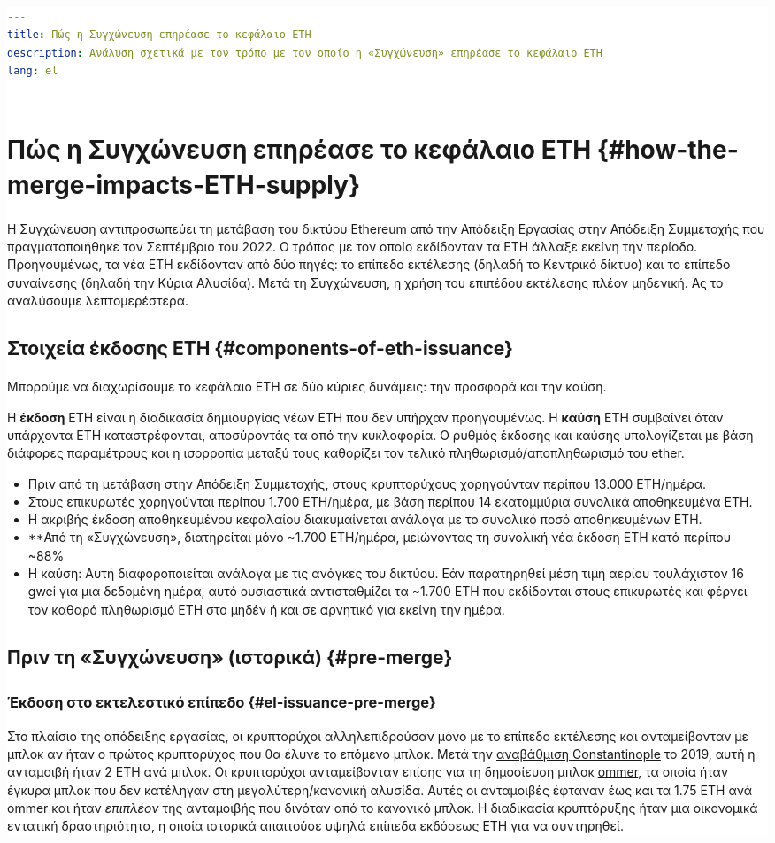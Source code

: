 ```yaml
---
title: Πώς η Συγχώνευση επηρέασε το κεφάλαιο ETH
description: Ανάλυση σχετικά με τον τρόπο με τον οποίο η «Συγχώνευση» επηρέασε το κεφάλαιο ETH
lang: el
---
```


# Πώς η Συγχώνευση επηρέασε το κεφάλαιο ETH {#how-the-merge-impacts-ETH-supply}

Η Συγχώνευση αντιπροσωπεύει τη μετάβαση του δικτύου Ethereum από την Απόδειξη Εργασίας στην Απόδειξη Συμμετοχής που πραγματοποιήθηκε τον Σεπτέμβριο του 2022. Ο τρόπος με τον οποίο εκδίδονταν τα ETH άλλαξε εκείνη την περίοδο. Προηγουμένως, τα νέα ETH εκδίδονταν από δύο πηγές: το επίπεδο εκτέλεσης (δηλαδή το Κεντρικό δίκτυο) και το επίπεδο συναίνεσης (δηλαδή την Κύρια Αλυσίδα). Μετά τη Συγχώνευση, η χρήση του επιπέδου εκτέλεσης πλέον μηδενική. Ας το αναλύσουμε λεπτομερέστερα.

## Στοιχεία έκδοσης ETH {#components-of-eth-issuance}

Μπορούμε να διαχωρίσουμε το κεφάλαιο ETH σε δύο κύριες δυνάμεις: την προσφορά και την καύση.

Η **έκδοση** ETH είναι η διαδικασία δημιουργίας νέων ETH που δεν υπήρχαν προηγουμένως. Η **καύση** ETH συμβαίνει όταν υπάρχοντα ETH καταστρέφονται, αποσύροντάς τα από την κυκλοφορία. Ο ρυθμός έκδοσης και καύσης υπολογίζεται με βάση διάφορες παραμέτρους και η ισορροπία μεταξύ τους καθορίζει τον τελικό πληθωρισμό/αποπληθωρισμό του ether.

<Card
emoji=":chart_decreasing:"
title="ETH issuance tldr">

- Πριν από τη μετάβαση στην Απόδειξη Συμμετοχής, στους κρυπτορύχους χορηγούνταν περίπου 13.000 ETH/ημέρα.
- Στους επικυρωτές χορηγούνται περίπου 1.700 ETH/ημέρα, με βάση περίπου 14 εκατομμύρια συνολικά αποθηκευμένα ETH.
- Η ακριβής έκδοση αποθηκευμένου κεφαλαίου διακυμαίνεται ανάλογα με το συνολικό ποσό αποθηκευμένων ETH.
- **Από τη «Συγχώνευση», διατηρείται μόνο ~1.700 ETH/ημέρα, μειώνοντας τη συνολική νέα έκδοση ETH κατά περίπου ~88%
- Η καύση: Αυτή διαφοροποιείται ανάλογα με τις ανάγκες του δικτύου.  Εάν παρατηρηθεί μέση τιμή αερίου τουλάχιστον 16 gwei για μια δεδομένη ημέρα, αυτό ουσιαστικά αντισταθμίζει τα ~1.700 ETH που εκδίδονται στους επικυρωτές και φέρνει τον καθαρό πληθωρισμό ETH στο μηδέν ή και σε αρνητικό για εκείνη την ημέρα.

</Card>

## Πριν τη «Συγχώνευση» (ιστορικά) {#pre-merge}

### Έκδοση στο εκτελεστικό επίπεδο {#el-issuance-pre-merge}

Στο πλαίσιο της απόδειξης εργασίας, οι κρυπτορύχοι αλληλεπιδρούσαν μόνο με το επίπεδο εκτέλεσης και ανταμείβονταν με μπλοκ αν ήταν ο πρώτος κρυπτορύχος που θα έλυνε το επόμενο μπλοκ. Μετά την [αναβάθμιση Constantinople](/history/#constantinople) το 2019, αυτή η ανταμοιβή ήταν 2 ETH ανά μπλοκ. Οι κρυπτορύχοι ανταμείβονταν επίσης για τη δημοσίευση μπλοκ [ommer](/glossary/#ommer), τα οποία ήταν έγκυρα μπλοκ που δεν κατέληγαν στη μεγαλύτερη/κανονική αλυσίδα. Αυτές οι ανταμοιβές έφταναν έως και τα 1.75 ETH ανά ommer και ήταν _επιπλέον_ της ανταμοιβής που δινόταν από το κανονικό μπλοκ. Η διαδικασία κρυπτόρυξης ήταν μια οικονομικά εντατική δραστηριότητα, η οποία ιστορικά απαιτούσε υψηλά επίπεδα εκδόσεως ETH για να συντηρηθεί.

